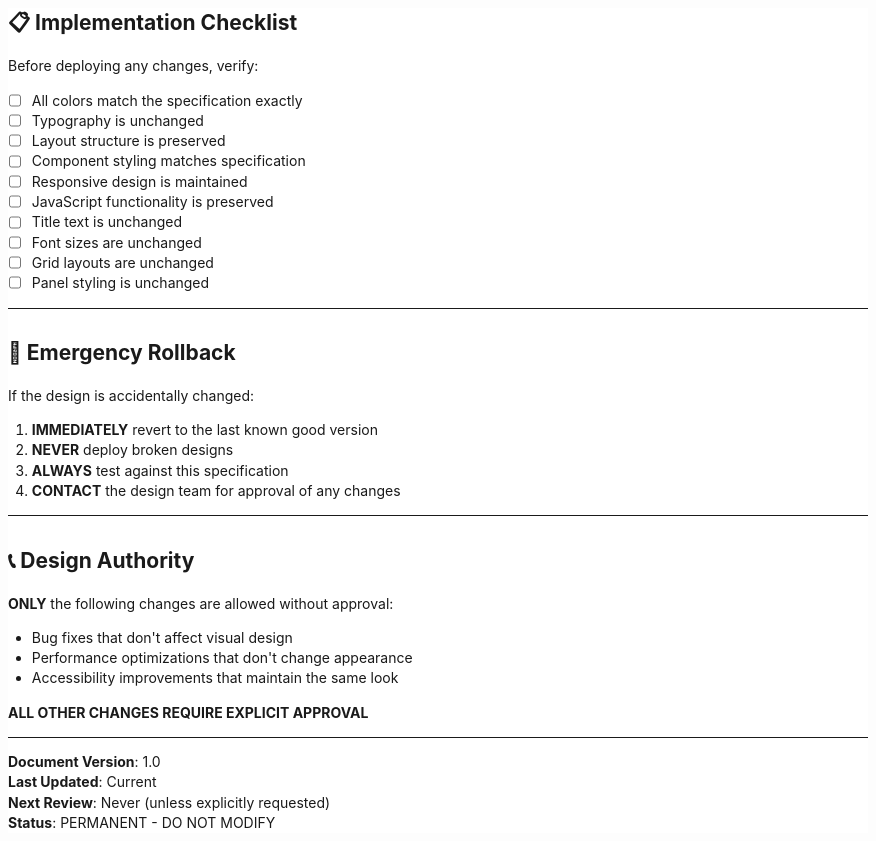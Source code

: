 
## 📋 Implementation Checklist

Before deploying any changes, verify:

- [ ] All colors match the specification exactly
- [ ] Typography is unchanged
- [ ] Layout structure is preserved
- [ ] Component styling matches specification
- [ ] Responsive design is maintained
- [ ] JavaScript functionality is preserved
- [ ] Title text is unchanged
- [ ] Font sizes are unchanged
- [ ] Grid layouts are unchanged
- [ ] Panel styling is unchanged

---

## 🚨 Emergency Rollback

If the design is accidentally changed:

1. **IMMEDIATELY** revert to the last known good version
2. **NEVER** deploy broken designs
3. **ALWAYS** test against this specification
4. **CONTACT** the design team for approval of any changes

---

## 📞 Design Authority

**ONLY** the following changes are allowed without approval:
- Bug fixes that don't affect visual design
- Performance optimizations that don't change appearance
- Accessibility improvements that maintain the same look

**ALL OTHER CHANGES REQUIRE EXPLICIT APPROVAL**

---

**Document Version**: 1.0  
**Last Updated**: Current  
**Next Review**: Never (unless explicitly requested)  
**Status**: PERMANENT - DO NOT MODIFY
